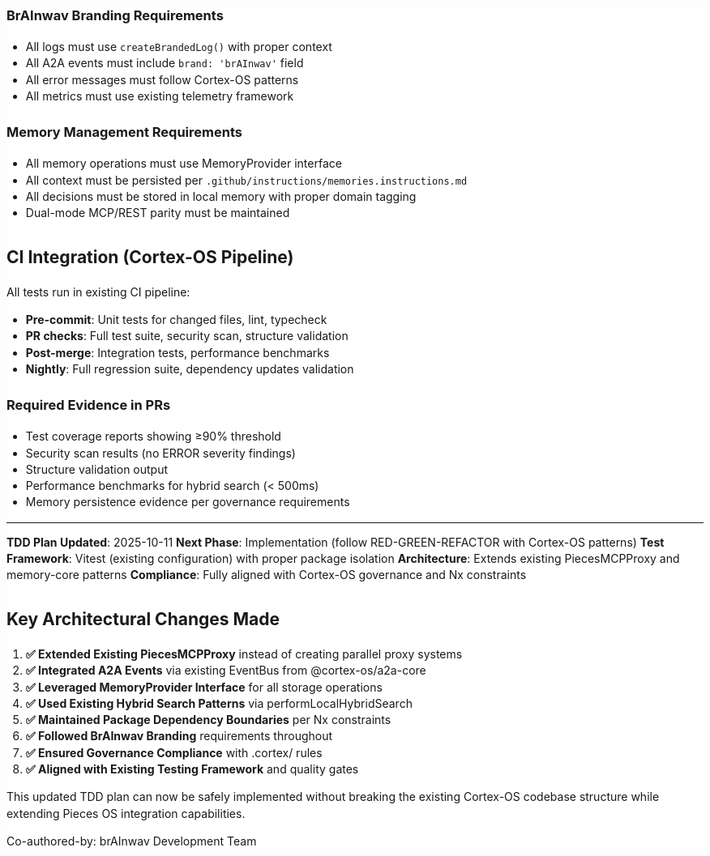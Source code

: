 ### BrAInwav Branding Requirements
- All logs must use `createBrandedLog()` with proper context
- All A2A events must include `brand: 'brAInwav'` field
- All error messages must follow Cortex-OS patterns
- All metrics must use existing telemetry framework

### Memory Management Requirements
- All memory operations must use MemoryProvider interface
- All context must be persisted per `.github/instructions/memories.instructions.md`
- All decisions must be stored in local memory with proper domain tagging
- Dual-mode MCP/REST parity must be maintained

## CI Integration (Cortex-OS Pipeline)

All tests run in existing CI pipeline:
- **Pre-commit**: Unit tests for changed files, lint, typecheck
- **PR checks**: Full test suite, security scan, structure validation
- **Post-merge**: Integration tests, performance benchmarks
- **Nightly**: Full regression suite, dependency updates validation

### Required Evidence in PRs
- Test coverage reports showing ≥90% threshold
- Security scan results (no ERROR severity findings)
- Structure validation output
- Performance benchmarks for hybrid search (< 500ms)
- Memory persistence evidence per governance requirements

---

**TDD Plan Updated**: 2025-10-11
**Next Phase**: Implementation (follow RED-GREEN-REFACTOR with Cortex-OS patterns)
**Test Framework**: Vitest (existing configuration) with proper package isolation
**Architecture**: Extends existing PiecesMCPProxy and memory-core patterns
**Compliance**: Fully aligned with Cortex-OS governance and Nx constraints

## Key Architectural Changes Made

1. **✅ Extended Existing PiecesMCPProxy** instead of creating parallel proxy systems
2. **✅ Integrated A2A Events** via existing EventBus from @cortex-os/a2a-core
3. **✅ Leveraged MemoryProvider Interface** for all storage operations
4. **✅ Used Existing Hybrid Search Patterns** via performLocalHybridSearch
5. **✅ Maintained Package Dependency Boundaries** per Nx constraints
6. **✅ Followed BrAInwav Branding** requirements throughout
7. **✅ Ensured Governance Compliance** with .cortex/ rules
8. **✅ Aligned with Existing Testing Framework** and quality gates

This updated TDD plan can now be safely implemented without breaking the existing Cortex-OS codebase structure while extending Pieces OS integration capabilities.

Co-authored-by: brAInwav Development Team
